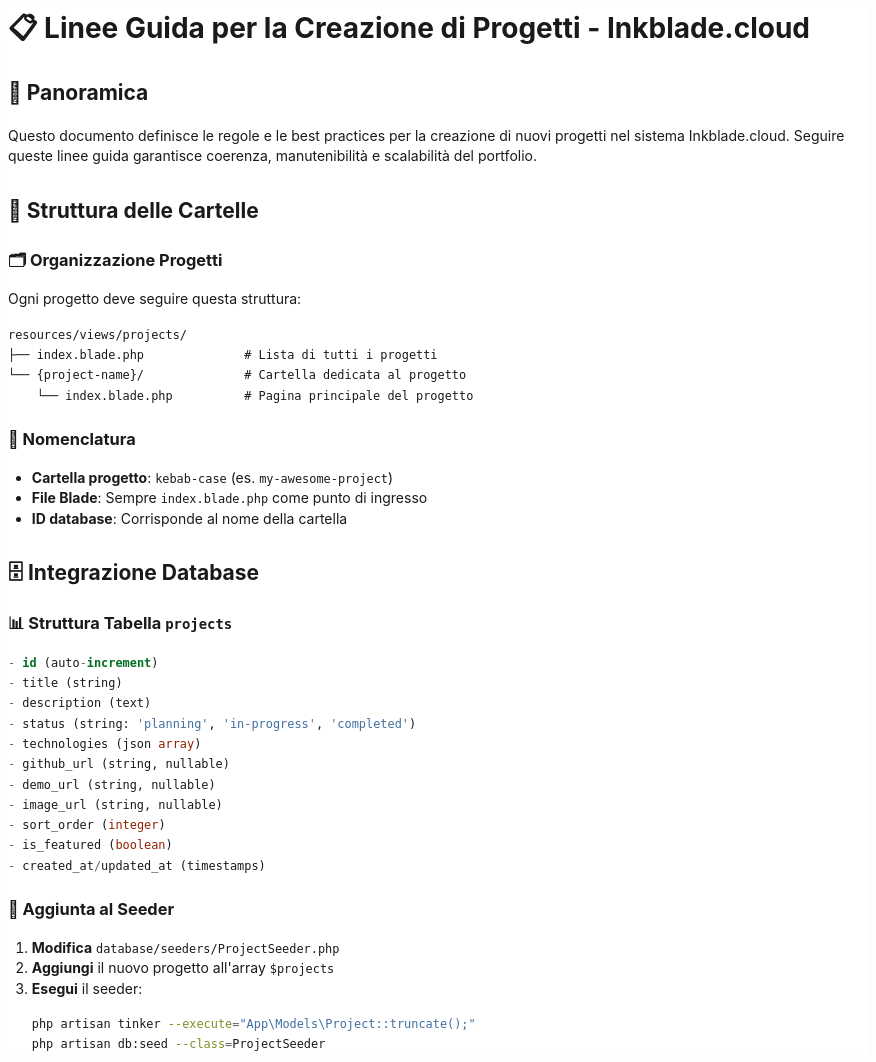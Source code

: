 # 📋 Linee Guida per la Creazione di Progetti - Inkblade.cloud

## 🎯 Panoramica

Questo documento definisce le regole e le best practices per la creazione di nuovi progetti nel sistema Inkblade.cloud. Seguire queste linee guida garantisce coerenza, manutenibilità e scalabilità del portfolio.

## 📁 Struttura delle Cartelle

### 🗂️ Organizzazione Progetti

Ogni progetto deve seguire questa struttura:

```
resources/views/projects/
├── index.blade.php              # Lista di tutti i progetti
└── {project-name}/              # Cartella dedicata al progetto
    └── index.blade.php          # Pagina principale del progetto
```

### 📝 Nomenclatura

- **Cartella progetto**: `kebab-case` (es. `my-awesome-project`)
- **File Blade**: Sempre `index.blade.php` come punto di ingresso
- **ID database**: Corrisponde al nome della cartella

## 🗄️ Integrazione Database

### 📊 Struttura Tabella `projects`

```sql
- id (auto-increment)
- title (string)
- description (text)
- status (string: 'planning', 'in-progress', 'completed')
- technologies (json array)
- github_url (string, nullable)
- demo_url (string, nullable)
- image_url (string, nullable)
- sort_order (integer)
- is_featured (boolean)
- created_at/updated_at (timestamps)
```

### 🌱 Aggiunta al Seeder

1. **Modifica** `database/seeders/ProjectSeeder.php`
2. **Aggiungi** il nuovo progetto all'array `$projects`
3. **Esegui** il seeder:
   ```bash
   php artisan tinker --execute="App\Models\Project::truncate();"
   php artisan db:seed --class=ProjectSeeder
   ```
